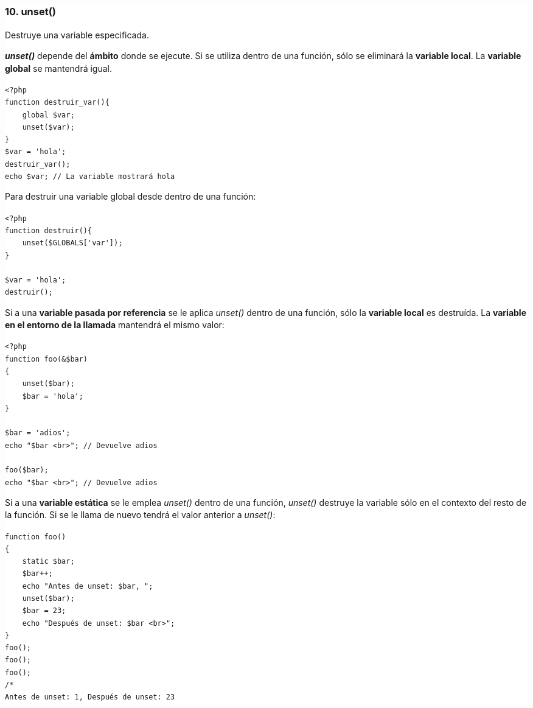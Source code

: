 ### 10. unset()

Destruye una variable especificada. 

_**unset()**_ depende del **ámbito** donde se ejecute. Si se utiliza dentro de una función, sólo se eliminará la **variable local**. La **variable global** se mantendrá igual. 

```
<?php
function destruir_var(){
    global $var;
    unset($var);
}
$var = 'hola';
destruir_var();
echo $var; // La variable mostrará hola
```

Para destruir una variable global desde dentro de una función:

```
<?php
function destruir(){
    unset($GLOBALS['var']);
}

$var = 'hola';
destruir();
```

Si a una **variable pasada por referencia** se le aplica _unset()_ dentro de una función, sólo la **variable local** es destruída. La **variable en el entorno de la llamada** mantendrá el mismo valor:

```
<?php
function foo(&$bar)
{
    unset($bar);
    $bar = 'hola';
}

$bar = 'adios';
echo "$bar <br>"; // Devuelve adios

foo($bar);
echo "$bar <br>"; // Devuelve adios
```

Si a una **variable estática** se le emplea _unset()_ dentro de una función, _unset()_ destruye la variable sólo en el contexto del resto de la función. Si se le llama de nuevo tendrá el valor anterior a _unset()_:

```
function foo()
{
    static $bar;
    $bar++;
    echo "Antes de unset: $bar, ";
    unset($bar);
    $bar = 23;
    echo "Después de unset: $bar <br>";
}
foo();
foo();
foo();
/*
Antes de unset: 1, Después de unset: 23
```